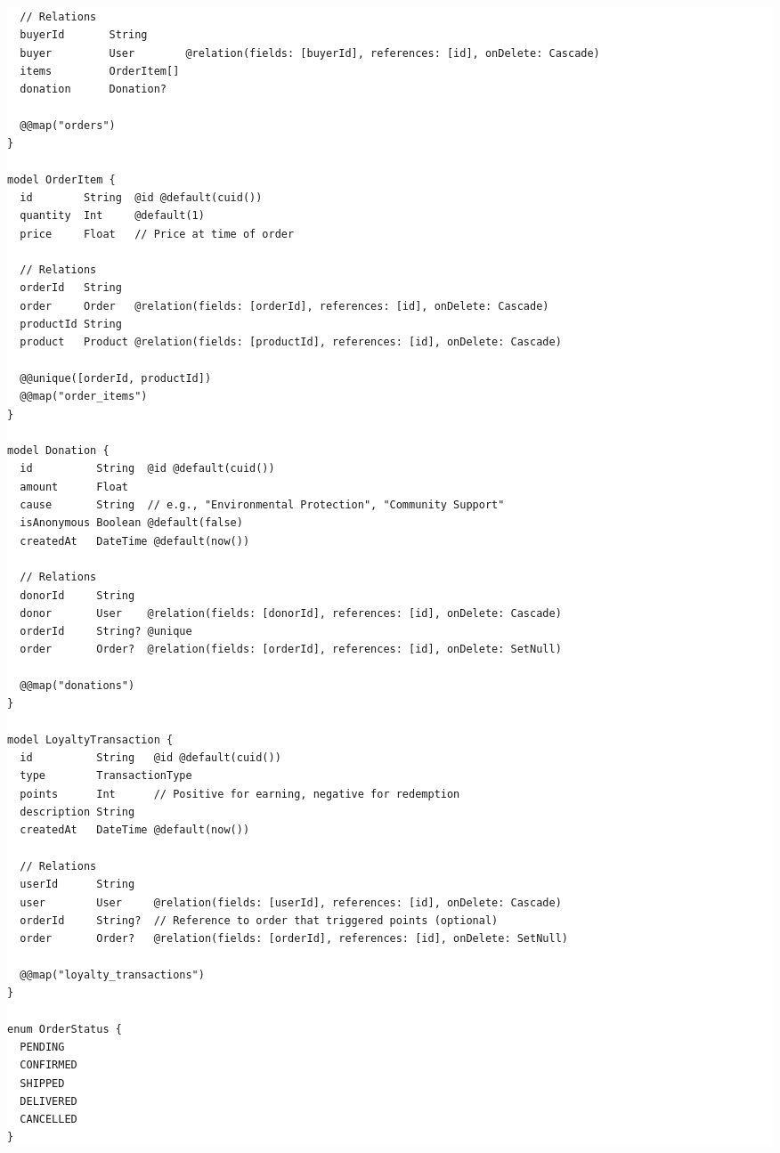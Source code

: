 ```prisma
  // Relations
  buyerId       String
  buyer         User        @relation(fields: [buyerId], references: [id], onDelete: Cascade)
  items         OrderItem[]
  donation      Donation?

  @@map("orders")
}

model OrderItem {
  id        String  @id @default(cuid())
  quantity  Int     @default(1)
  price     Float   // Price at time of order

  // Relations
  orderId   String
  order     Order   @relation(fields: [orderId], references: [id], onDelete: Cascade)
  productId String
  product   Product @relation(fields: [productId], references: [id], onDelete: Cascade)

  @@unique([orderId, productId])
  @@map("order_items")
}

model Donation {
  id          String  @id @default(cuid())
  amount      Float
  cause       String  // e.g., "Environmental Protection", "Community Support"
  isAnonymous Boolean @default(false)
  createdAt   DateTime @default(now())

  // Relations
  donorId     String
  donor       User    @relation(fields: [donorId], references: [id], onDelete: Cascade)
  orderId     String? @unique
  order       Order?  @relation(fields: [orderId], references: [id], onDelete: SetNull)

  @@map("donations")
}

model LoyaltyTransaction {
  id          String   @id @default(cuid())
  type        TransactionType
  points      Int      // Positive for earning, negative for redemption
  description String
  createdAt   DateTime @default(now())

  // Relations
  userId      String
  user        User     @relation(fields: [userId], references: [id], onDelete: Cascade)
  orderId     String?  // Reference to order that triggered points (optional)
  order       Order?   @relation(fields: [orderId], references: [id], onDelete: SetNull)

  @@map("loyalty_transactions")
}

enum OrderStatus {
  PENDING
  CONFIRMED
  SHIPPED
  DELIVERED
  CANCELLED
}
```
